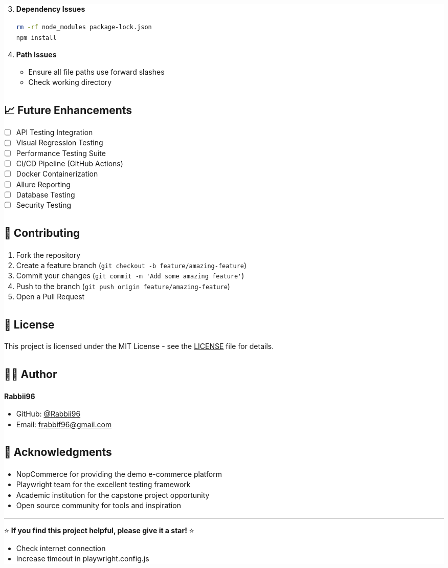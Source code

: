 3. **Dependency Issues**
   ```bash
   rm -rf node_modules package-lock.json
   npm install
   ```

4. **Path Issues**
   - Ensure all file paths use forward slashes
   - Check working directory

## 📈 Future Enhancements

- [ ] API Testing Integration
- [ ] Visual Regression Testing
- [ ] Performance Testing Suite
- [ ] CI/CD Pipeline (GitHub Actions)
- [ ] Docker Containerization
- [ ] Allure Reporting
- [ ] Database Testing
- [ ] Security Testing

## 🤝 Contributing

1. Fork the repository
2. Create a feature branch (`git checkout -b feature/amazing-feature`)
3. Commit your changes (`git commit -m 'Add some amazing feature'`)
4. Push to the branch (`git push origin feature/amazing-feature`)
5. Open a Pull Request

## 📄 License

This project is licensed under the MIT License - see the [LICENSE](LICENSE) file for details.

## 👨‍💻 Author

**Rabbii96**
- GitHub: [@Rabbii96](https://github.com/Rabbii96)
- Email: frabbif96@gmail.com

## 🙏 Acknowledgments

- NopCommerce for providing the demo e-commerce platform
- Playwright team for the excellent testing framework
- Academic institution for the capstone project opportunity
- Open source community for tools and inspiration

---

⭐ **If you find this project helpful, please give it a star!** ⭐
   - Check internet connection
   - Increase timeout in playwright.config.js

